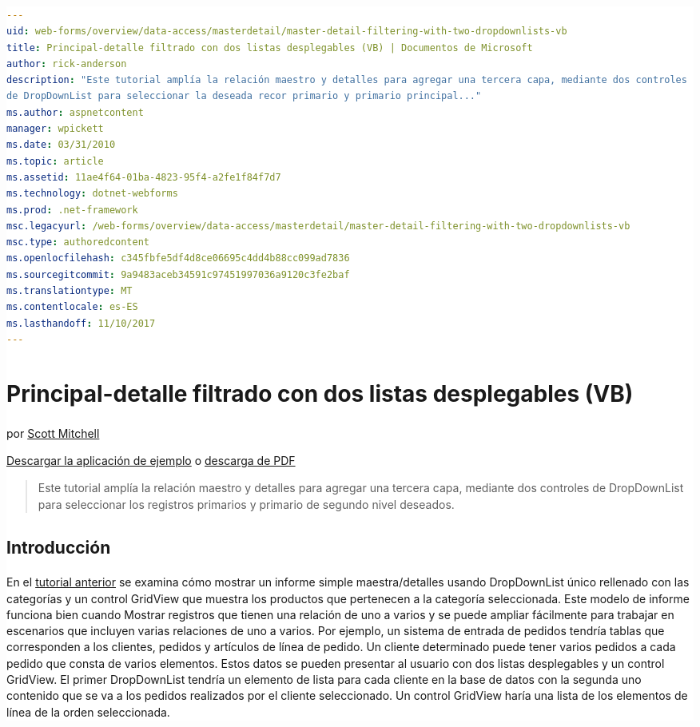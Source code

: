 ```yaml
---
uid: web-forms/overview/data-access/masterdetail/master-detail-filtering-with-two-dropdownlists-vb
title: Principal-detalle filtrado con dos listas desplegables (VB) | Documentos de Microsoft
author: rick-anderson
description: "Este tutorial amplía la relación maestro y detalles para agregar una tercera capa, mediante dos controles de DropDownList para seleccionar la deseada recor primario y primario principal..."
ms.author: aspnetcontent
manager: wpickett
ms.date: 03/31/2010
ms.topic: article
ms.assetid: 11ae4f64-01ba-4823-95f4-a2fe1f84f7d7
ms.technology: dotnet-webforms
ms.prod: .net-framework
msc.legacyurl: /web-forms/overview/data-access/masterdetail/master-detail-filtering-with-two-dropdownlists-vb
msc.type: authoredcontent
ms.openlocfilehash: c345fbfe5df4d8ce06695c4dd4b88cc099ad7836
ms.sourcegitcommit: 9a9483aceb34591c97451997036a9120c3fe2baf
ms.translationtype: MT
ms.contentlocale: es-ES
ms.lasthandoff: 11/10/2017
---
```

<a name="masterdetail-filtering-with-two-dropdownlists-vb"></a>Principal-detalle filtrado con dos listas desplegables (VB)
====================
por [Scott Mitchell](https://twitter.com/ScottOnWriting)

[Descargar la aplicación de ejemplo](http://download.microsoft.com/download/5/d/7/5d7571fc-d0b7-4798-ad4a-c976c02363ce/ASPNET_Data_Tutorial_8_VB.exe) o [descarga de PDF](master-detail-filtering-with-two-dropdownlists-vb/_static/datatutorial08vb1.pdf)

> Este tutorial amplía la relación maestro y detalles para agregar una tercera capa, mediante dos controles de DropDownList para seleccionar los registros primarios y primario de segundo nivel deseados.


## <a name="introduction"></a>Introducción

En el [tutorial anterior](master-detail-filtering-with-a-dropdownlist-vb.md) se examina cómo mostrar un informe simple maestra/detalles usando DropDownList único rellenado con las categorías y un control GridView que muestra los productos que pertenecen a la categoría seleccionada. Este modelo de informe funciona bien cuando Mostrar registros que tienen una relación de uno a varios y se puede ampliar fácilmente para trabajar en escenarios que incluyen varias relaciones de uno a varios. Por ejemplo, un sistema de entrada de pedidos tendría tablas que corresponden a los clientes, pedidos y artículos de línea de pedido. Un cliente determinado puede tener varios pedidos a cada pedido que consta de varios elementos. Estos datos se pueden presentar al usuario con dos listas desplegables y un control GridView. El primer DropDownList tendría un elemento de lista para cada cliente en la base de datos con la segunda uno contenido que se va a los pedidos realizados por el cliente seleccionado. Un control GridView haría una lista de los elementos de línea de la orden seleccionada.

